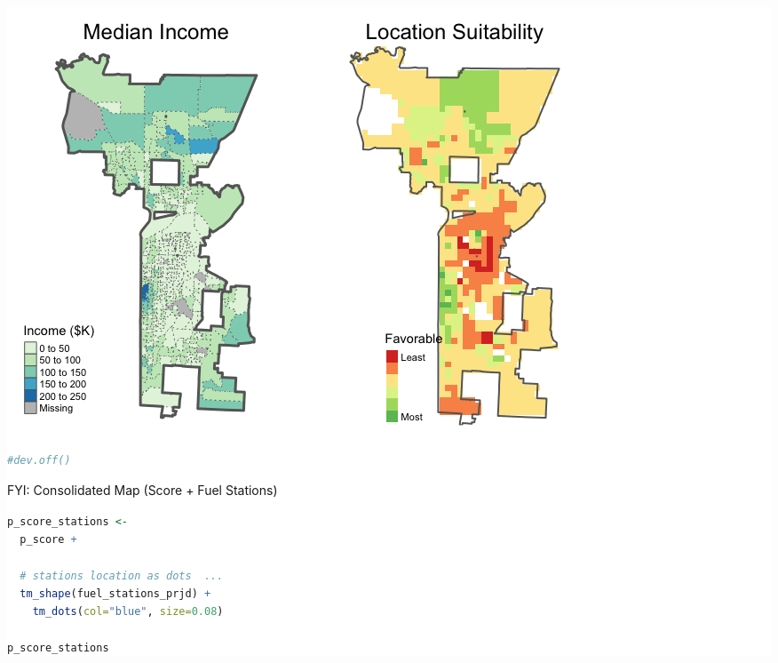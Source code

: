 ![](md-figures/geomarket-analysis-unnamed-chunk-29-1.png)

``` r
#dev.off()
```

FYI: Consolidated Map (Score + Fuel Stations)

``` r
p_score_stations <- 
  p_score + 
  
  # stations location as dots  ...
  tm_shape(fuel_stations_prjd) +
    tm_dots(col="blue", size=0.08)

p_score_stations
```
